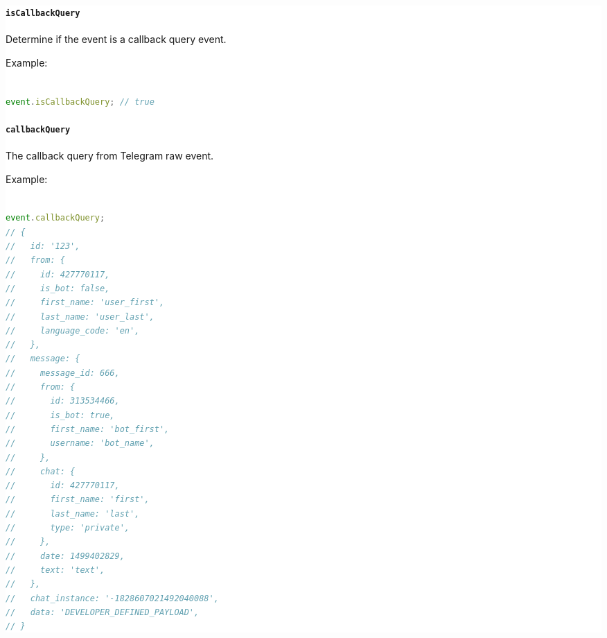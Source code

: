 ```js
```

#### `isCallbackQuery`

Determine if the event is a callback query event.

Example:

```js

event.isCallbackQuery; // true

```

#### `callbackQuery`

The callback query from Telegram raw event.

Example:

```js

event.callbackQuery;
// {
//   id: '123',
//   from: {
//     id: 427770117,
//     is_bot: false,
//     first_name: 'user_first',
//     last_name: 'user_last',
//     language_code: 'en',
//   },
//   message: {
//     message_id: 666,
//     from: {
//       id: 313534466,
//       is_bot: true,
//       first_name: 'bot_first',
//       username: 'bot_name',
//     },
//     chat: {
//       id: 427770117,
//       first_name: 'first',
//       last_name: 'last',
//       type: 'private',
//     },
//     date: 1499402829,
//     text: 'text',
//   },
//   chat_instance: '-1828607021492040088',
//   data: 'DEVELOPER_DEFINED_PAYLOAD',
// }

```
